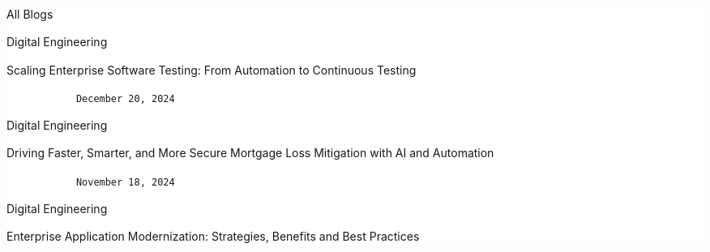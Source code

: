 



All Blogs

















 





Digital Engineering 


Scaling Enterprise Software Testing: From Automation to Continuous Testing 



				December 20, 2024			











 





Digital Engineering 


Driving Faster, Smarter, and More Secure Mortgage Loss Mitigation with AI and Automation 



				November 18, 2024			











 





Digital Engineering 


Enterprise Application Modernization: Strategies, Benefits and Best Practices 


